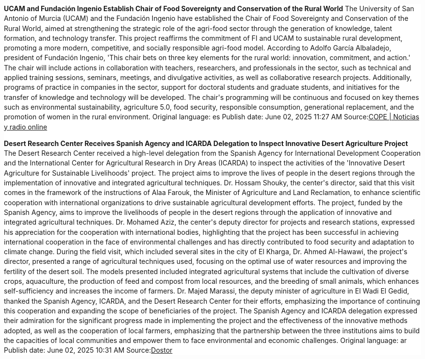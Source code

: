 **UCAM and Fundación Ingenio Establish Chair of Food Sovereignty and Conservation of the Rural World**
The University of San Antonio of Murcia (UCAM) and the Fundación Ingenio have established the Chair of Food Sovereignty and Conservation of the Rural World, aimed at strengthening the strategic role of the agri-food sector through the generation of knowledge, talent formation, and technology transfer. This project reaffirms the commitment of FI and UCAM to sustainable rural development, promoting a more modern, competitive, and socially responsible agri-food model. According to Adolfo García Albaladejo, president of Fundación Ingenio, 'This chair bets on three key elements for the rural world: innovation, commitment, and action.' The chair will include actions in collaboration with teachers, researchers, and professionals in the sector, such as technical and applied training sessions, seminars, meetings, and divulgative activities, as well as collaborative research projects. Additionally, programs of practice in companies in the sector, support for doctoral students and graduate students, and initiatives for the transfer of knowledge and technology will be developed. The chair's programming will be continuous and focused on key themes such as environmental sustainability, agriculture 5.0, food security, responsible consumption, generational replacement, and the promotion of women in the rural environment.
Original language: es
Publish date: June 02, 2025 11:27 AM
Source:[COPE | Noticias y radio online](https://www.cope.es/emisoras/region-de-murcia/murcia-provincia/murcia-san-javier/noticias/ucam-fundacion-ingenio-crean-catedra-soberania-alimentaria-conservacion-mundo-rural-20250602_3161836.html)

**Desert Research Center Receives Spanish Agency and ICARDA Delegation to Inspect Innovative Desert Agriculture Project**
The Desert Research Center received a high-level delegation from the Spanish Agency for International Development Cooperation and the International Center for Agricultural Research in Dry Areas (ICARDA) to inspect the activities of the 'Innovative Desert Agriculture for Sustainable Livelihoods' project. The project aims to improve the lives of people in the desert regions through the implementation of innovative and integrated agricultural techniques. Dr. Hossam Shouky, the center's director, said that this visit comes in the framework of the instructions of Alaa Farouk, the Minister of Agriculture and Land Reclamation, to enhance scientific cooperation with international organizations to drive sustainable agricultural development efforts. The project, funded by the Spanish Agency, aims to improve the livelihoods of people in the desert regions through the application of innovative and integrated agricultural techniques. Dr. Mohamed Aziz, the center's deputy director for projects and research stations, expressed his appreciation for the cooperation with international bodies, highlighting that the project has been successful in achieving international cooperation in the face of environmental challenges and has directly contributed to food security and adaptation to climate change. During the field visit, which included several sites in the city of El Kharga, Dr. Ahmed Al-Hawawi, the project's director, presented a range of agricultural techniques used, focusing on the optimal use of water resources and improving the fertility of the desert soil. The models presented included integrated agricultural systems that include the cultivation of diverse crops, aquaculture, the production of feed and compost from local resources, and the breeding of small animals, which enhances self-sufficiency and increases the income of farmers. Dr. Majed Marassi, the deputy minister of agriculture in El Wadi El Gedid, thanked the Spanish Agency, ICARDA, and the Desert Research Center for their efforts, emphasizing the importance of continuing this cooperation and expanding the scope of beneficiaries of the project. The Spanish Agency and ICARDA delegation expressed their admiration for the significant progress made in implementing the project and the effectiveness of the innovative methods adopted, as well as the cooperation of local farmers, emphasizing that the partnership between the three institutions aims to build the capacities of local communities and empower them to face environmental and economic challenges.
Original language: ar
Publish date: June 02, 2025 10:31 AM
Source:[Dostor](https://www.dostor.org/5092532)
